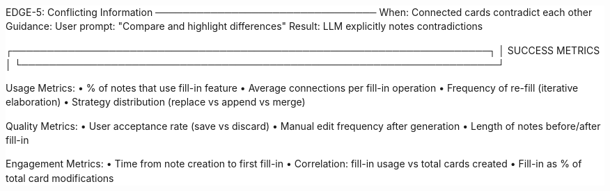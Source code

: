    EDGE-5: Conflicting Information
   ────────────────────────────────
   When: Connected cards contradict each other
   Guidance: User prompt: "Compare and highlight differences"
   Result: LLM explicitly notes contradictions

   ┌─────────────────────────────────────────────────────────────────────┐
   │ SUCCESS METRICS │
   └─────────────────────────────────────────────────────────────────────┘

   Usage Metrics:
   • % of notes that use fill-in feature
   • Average connections per fill-in operation
   • Frequency of re-fill (iterative elaboration)
   • Strategy distribution (replace vs append vs merge)

   Quality Metrics:
   • User acceptance rate (save vs discard)
   • Manual edit frequency after generation
   • Length of notes before/after fill-in

   Engagement Metrics:
   • Time from note creation to first fill-in
   • Correlation: fill-in usage vs total cards created
   • Fill-in as % of total card modifications
